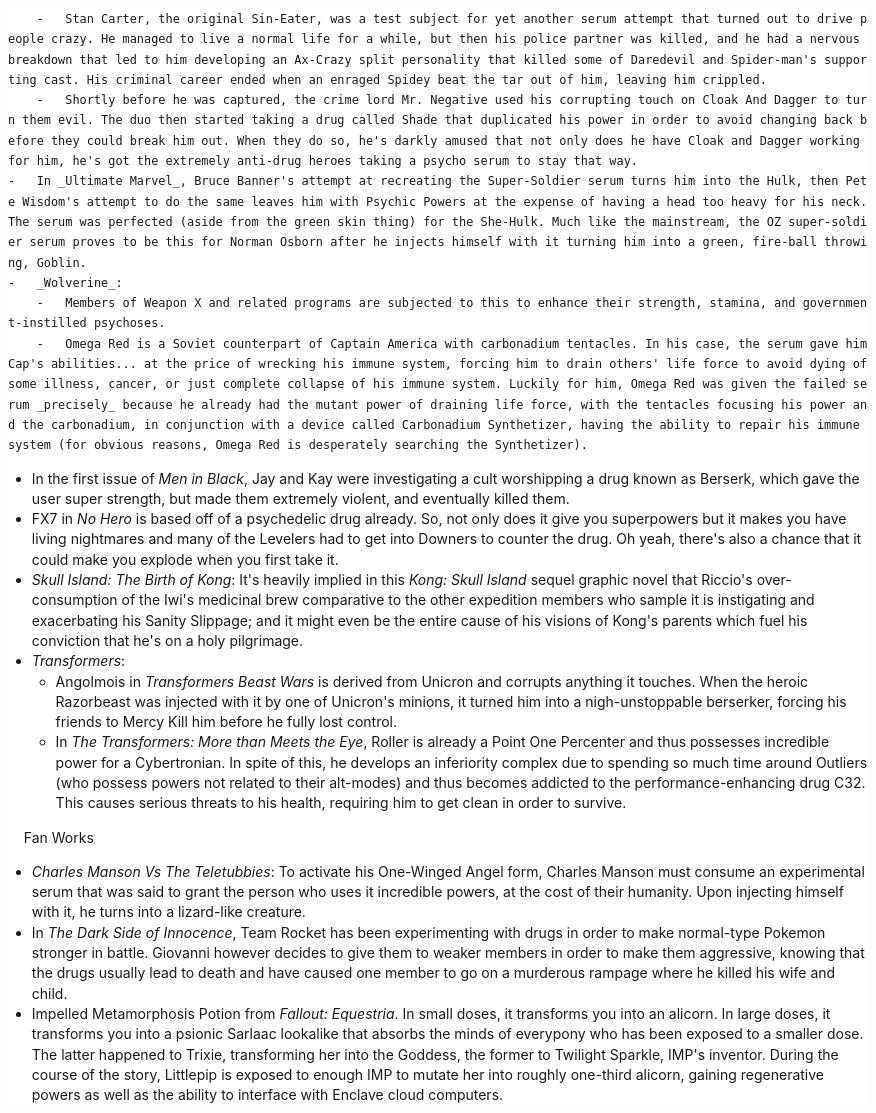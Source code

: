         -   Stan Carter, the original Sin-Eater, was a test subject for yet another serum attempt that turned out to drive people crazy. He managed to live a normal life for a while, but then his police partner was killed, and he had a nervous breakdown that led to him developing an Ax-Crazy split personality that killed some of Daredevil and Spider-man's supporting cast. His criminal career ended when an enraged Spidey beat the tar out of him, leaving him crippled.
        -   Shortly before he was captured, the crime lord Mr. Negative used his corrupting touch on Cloak And Dagger to turn them evil. The duo then started taking a drug called Shade that duplicated his power in order to avoid changing back before they could break him out. When they do so, he's darkly amused that not only does he have Cloak and Dagger working for him, he's got the extremely anti-drug heroes taking a psycho serum to stay that way.
    -   In _Ultimate Marvel_, Bruce Banner's attempt at recreating the Super-Soldier serum turns him into the Hulk, then Pete Wisdom's attempt to do the same leaves him with Psychic Powers at the expense of having a head too heavy for his neck. The serum was perfected (aside from the green skin thing) for the She-Hulk. Much like the mainstream, the OZ super-soldier serum proves to be this for Norman Osborn after he injects himself with it turning him into a green, fire-ball throwing, Goblin.
    -   _Wolverine_:
        -   Members of Weapon X and related programs are subjected to this to enhance their strength, stamina, and government-instilled psychoses.
        -   Omega Red is a Soviet counterpart of Captain America with carbonadium tentacles. In his case, the serum gave him Cap's abilities... at the price of wrecking his immune system, forcing him to drain others' life force to avoid dying of some illness, cancer, or just complete collapse of his immune system. Luckily for him, Omega Red was given the failed serum _precisely_ because he already had the mutant power of draining life force, with the tentacles focusing his power and the carbonadium, in conjunction with a device called Carbonadium Synthetizer, having the ability to repair his immune system (for obvious reasons, Omega Red is desperately searching the Synthetizer).
-   In the first issue of _Men in Black_, Jay and Kay were investigating a cult worshipping a drug known as Berserk, which gave the user super strength, but made them extremely violent, and eventually killed them.
-   FX7 in _No Hero_ is based off of a psychedelic drug already. So, not only does it give you superpowers but it makes you have living nightmares and many of the Levelers had to get into Downers to counter the drug. Oh yeah, there's also a chance that it could make you explode when you first take it.
-   _Skull Island: The Birth of Kong_: It's heavily implied in this _Kong: Skull Island_ sequel graphic novel that Riccio's over-consumption of the Iwi's medicinal brew comparative to the other expedition members who sample it is instigating and exacerbating his Sanity Slippage; and it might even be the entire cause of his visions of Kong's parents which fuel his conviction that he's on a holy pilgrimage.
-   _Transformers_:
    -   Angolmois in _Transformers Beast Wars_ is derived from Unicron and corrupts anything it touches. When the heroic Razorbeast was injected with it by one of Unicron's minions, it turned him into a nigh-unstoppable berserker, forcing his friends to Mercy Kill him before he fully lost control.
    -   In _The Transformers: More than Meets the Eye_, Roller is already a Point One Percenter and thus possesses incredible power for a Cybertronian. In spite of this, he develops an inferiority complex due to spending so much time around Outliers (who possess powers not related to their alt-modes) and thus becomes addicted to the performance-enhancing drug C32. This causes serious threats to his health, requiring him to get clean in order to survive.

    Fan Works 

-   _Charles Manson Vs The Teletubbies_: To activate his One-Winged Angel form, Charles Manson must consume an experimental serum that was said to grant the person who uses it incredible powers, at the cost of their humanity. Upon injecting himself with it, he turns into a lizard-like creature.
-   In _The Dark Side of Innocence_, Team Rocket has been experimenting with drugs in order to make normal-type Pokemon stronger in battle. Giovanni however decides to give them to weaker members in order to make them aggressive, knowing that the drugs usually lead to death and have caused one member to go on a murderous rampage where he killed his wife and child.
-   Impelled Metamorphosis Potion from _Fallout: Equestria_. In small doses, it transforms you into an alicorn. In large doses, it transforms you into a psionic Sarlaac lookalike that absorbs the minds of everypony who has been exposed to a smaller dose. The latter happened to Trixie, transforming her into the Goddess, the former to Twilight Sparkle, IMP's inventor. During the course of the story, Littlepip is exposed to enough IMP to mutate her into roughly one-third alicorn, gaining regenerative powers as well as the ability to interface with Enclave cloud computers.